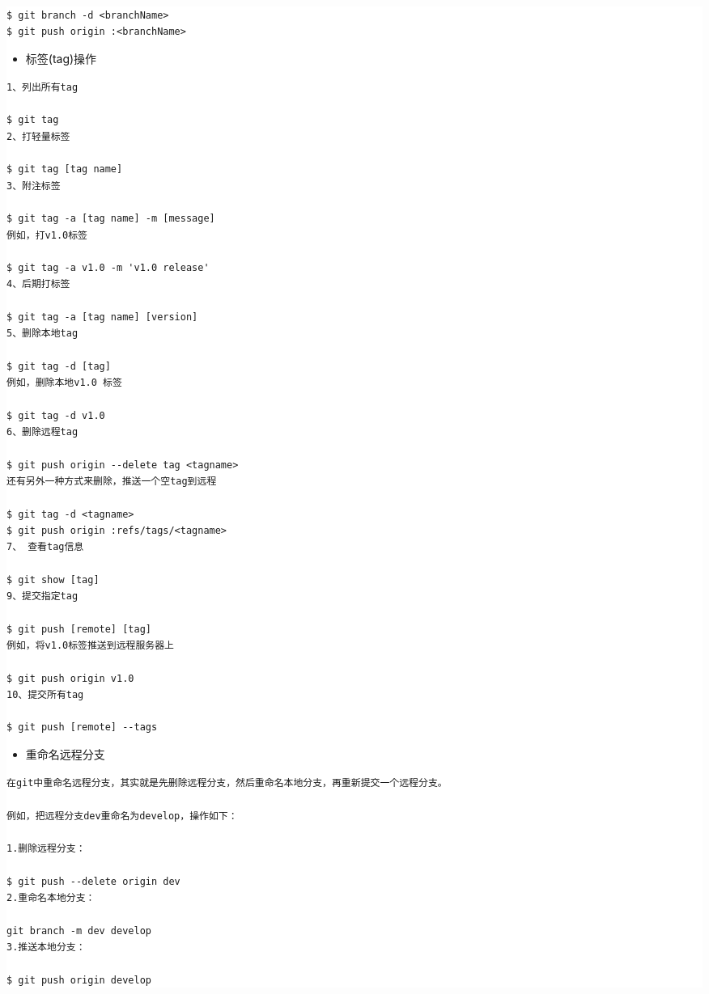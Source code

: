 ```
$ git branch -d <branchName>
$ git push origin :<branchName>
```

- 标签(tag)操作

```
1、列出所有tag

$ git tag
2、打轻量标签

$ git tag [tag name]
3、附注标签

$ git tag -a [tag name] -m [message]
例如，打v1.0标签

$ git tag -a v1.0 -m 'v1.0 release'
4、后期打标签

$ git tag -a [tag name] [version]
5、删除本地tag

$ git tag -d [tag]
例如，删除本地v1.0 标签

$ git tag -d v1.0
6、删除远程tag

$ git push origin --delete tag <tagname>
还有另外一种方式来删除，推送一个空tag到远程

$ git tag -d <tagname>
$ git push origin :refs/tags/<tagname>
7、 查看tag信息

$ git show [tag]
9、提交指定tag

$ git push [remote] [tag]
例如，将v1.0标签推送到远程服务器上

$ git push origin v1.0
10、提交所有tag

$ git push [remote] --tags
```

- 重命名远程分支

```
在git中重命名远程分支，其实就是先删除远程分支，然后重命名本地分支，再重新提交一个远程分支。

例如，把远程分支dev重命名为develop，操作如下：

1.删除远程分支：

$ git push --delete origin dev
2.重命名本地分支：

git branch -m dev develop
3.推送本地分支：

$ git push origin develop
```